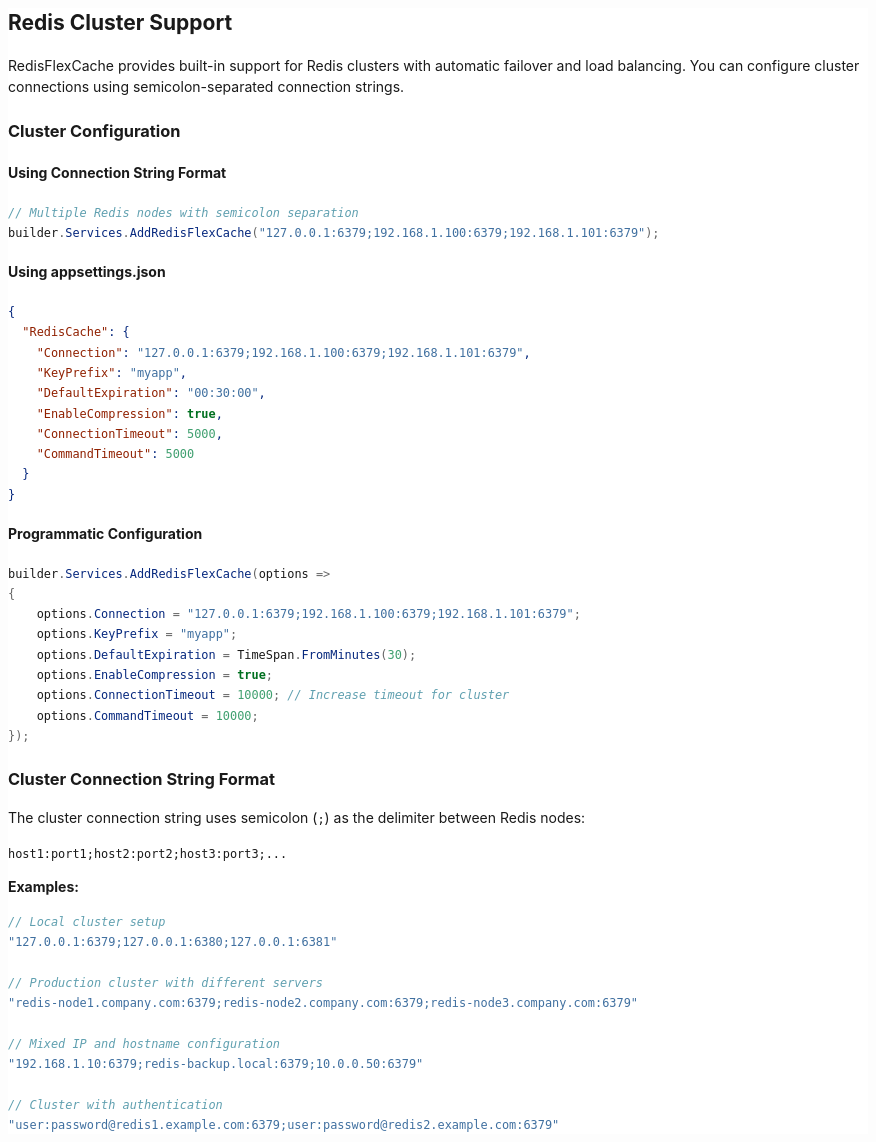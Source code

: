 ## Redis Cluster Support

RedisFlexCache provides built-in support for Redis clusters with automatic failover and load balancing. You can configure cluster connections using semicolon-separated connection strings.

### Cluster Configuration

#### Using Connection String Format

```csharp
// Multiple Redis nodes with semicolon separation
builder.Services.AddRedisFlexCache("127.0.0.1:6379;192.168.1.100:6379;192.168.1.101:6379");
```

#### Using appsettings.json

```json
{
  "RedisCache": {
    "Connection": "127.0.0.1:6379;192.168.1.100:6379;192.168.1.101:6379",
    "KeyPrefix": "myapp",
    "DefaultExpiration": "00:30:00",
    "EnableCompression": true,
    "ConnectionTimeout": 5000,
    "CommandTimeout": 5000
  }
}
```

#### Programmatic Configuration

```csharp
builder.Services.AddRedisFlexCache(options =>
{
    options.Connection = "127.0.0.1:6379;192.168.1.100:6379;192.168.1.101:6379";
    options.KeyPrefix = "myapp";
    options.DefaultExpiration = TimeSpan.FromMinutes(30);
    options.EnableCompression = true;
    options.ConnectionTimeout = 10000; // Increase timeout for cluster
    options.CommandTimeout = 10000;
});
```

### Cluster Connection String Format

The cluster connection string uses semicolon (`;`) as the delimiter between Redis nodes:

```
host1:port1;host2:port2;host3:port3;...
```

**Examples:**

```csharp
// Local cluster setup
"127.0.0.1:6379;127.0.0.1:6380;127.0.0.1:6381"

// Production cluster with different servers
"redis-node1.company.com:6379;redis-node2.company.com:6379;redis-node3.company.com:6379"

// Mixed IP and hostname configuration
"192.168.1.10:6379;redis-backup.local:6379;10.0.0.50:6379"

// Cluster with authentication
"user:password@redis1.example.com:6379;user:password@redis2.example.com:6379"
```
